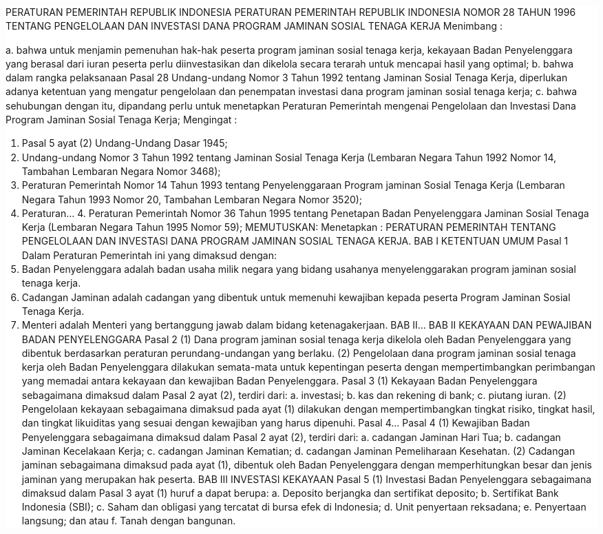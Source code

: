  PERATURAN PEMERINTAH REPUBLIK INDONESIA PERATURAN PEMERINTAH REPUBLIK INDONESIA NOMOR 28 TAHUN 1996 TENTANG PENGELOLAAN DAN INVESTASI DANA PROGRAM JAMINAN SOSIAL TENAGA KERJA
Menimbang :

a. bahwa untuk menjamin pemenuhan hak-hak peserta program jaminan sosial tenaga kerja, kekayaan Badan Penyelenggara yang berasal dari iuran peserta perlu diinvestasikan dan dikelola secara terarah untuk mencapai hasil yang optimal;
b. bahwa dalam rangka pelaksanaan Pasal 28 Undang-undang Nomor 3 Tahun 1992 tentang Jaminan Sosial Tenaga Kerja, diperlukan adanya ketentuan yang mengatur pengelolaan dan penempatan investasi dana program jaminan sosial tenaga kerja;
c. bahwa sehubungan dengan itu, dipandang perlu untuk menetapkan Peraturan Pemerintah mengenai Pengelolaan dan Investasi Dana Program Jaminan Sosial Tenaga Kerja;
Mengingat :

1. Pasal 5 ayat (2) Undang-Undang Dasar 1945;
2. Undang-undang Nomor 3 Tahun 1992 tentang Jaminan Sosial Tenaga Kerja (Lembaran Negara Tahun 1992 Nomor 14, Tambahan Lembaran Negara Nomor 3468);
3. Peraturan Pemerintah Nomor 14 Tahun 1993 tentang Penyelenggaraan Program jaminan Sosial Tenaga Kerja (Lembaran Negara Tahun 1993 Nomor 20, Tambahan Lembaran Negara Nomor 3520);
4. Peraturan… 4. Peraturan Pemerintah Nomor 36 Tahun 1995 tentang Penetapan Badan Penyelenggara Jaminan Sosial Tenaga Kerja (Lembaran Negara Tahun 1995 Nomor 59);
MEMUTUSKAN:
 Menetapkan : PERATURAN PEMERINTAH TENTANG PENGELOLAAN DAN INVESTASI DANA PROGRAM JAMINAN SOSIAL TENAGA KERJA.
BAB I KETENTUAN UMUM
Pasal 1
Dalam Peraturan Pemerintah ini yang dimaksud dengan:
1. Badan Penyelenggara adalah badan usaha milik negara yang bidang usahanya menyelenggarakan program jaminan sosial tenaga kerja.
2. Cadangan Jaminan adalah cadangan yang dibentuk untuk memenuhi kewajiban kepada peserta Program Jaminan Sosial Tenaga Kerja.
3. Menteri adalah Menteri yang bertanggung jawab dalam bidang ketenagakerjaan. BAB II…
BAB II KEKAYAAN DAN PEWAJIBAN BADAN PENYELENGGARA
Pasal 2
(1) Dana program jaminan sosial tenaga kerja dikelola oleh Badan Penyelenggara yang dibentuk berdasarkan peraturan perundang-undangan yang berlaku.
(2) Pengelolaan dana program jaminan sosial tenaga kerja oleh Badan Penyelenggara dilakukan semata-mata untuk kepentingan peserta dengan mempertimbangkan perimbangan yang memadai antara kekayaan dan kewajiban Badan Penyelenggara.
Pasal 3
(1) Kekayaan Badan Penyelenggara sebagaimana dimaksud dalam Pasal 2 ayat (2), terdiri dari:
a. investasi;
b. kas dan rekening di bank;
c. piutang iuran.
(2) Pengelolaan kekayaan sebagaimana dimaksud pada ayat (1) dilakukan dengan mempertimbangkan tingkat risiko, tingkat hasil, dan tingkat likuiditas yang sesuai dengan kewajiban yang harus dipenuhi. Pasal 4…
Pasal 4
(1) Kewajiban Badan Penyelenggara sebagaimana dimaksud dalam Pasal 2 ayat (2), terdiri dari:
a. cadangan Jaminan Hari Tua;
b. cadangan Jaminan Kecelakaan Kerja;
c. cadangan Jaminan Kematian;
d. cadangan Jaminan Pemeliharaan Kesehatan.
(2) Cadangan jaminan sebagaimana dimaksud pada ayat (1), dibentuk oleh Badan Penyelenggara dengan memperhitungkan besar dan jenis jaminan yang merupakan hak peserta.
BAB III INVESTASI KEKAYAAN
Pasal 5
(1) Investasi Badan Penyelenggara sebagaimana dimaksud dalam Pasal 3 ayat (1) huruf a dapat berupa:
a. Deposito berjangka dan sertifikat deposito;
b. Sertifikat Bank Indonesia (SBI);
c. Saham dan obligasi yang tercatat di bursa efek di Indonesia;
d. Unit penyertaan reksadana;
e. Penyertaan langsung; dan atau f. Tanah dengan bangunan.